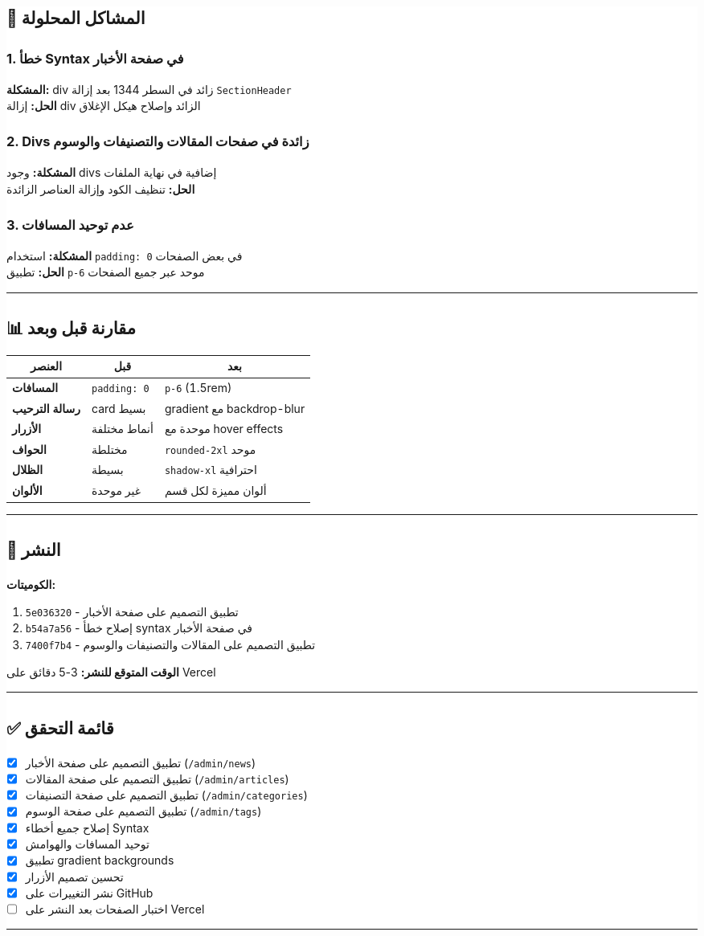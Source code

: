 ## 🐛 المشاكل المحلولة

### 1. **خطأ Syntax في صفحة الأخبار**
**المشكلة:** div زائد في السطر 1344 بعد إزالة `SectionHeader`  
**الحل:** إزالة div الزائد وإصلاح هيكل الإغلاق

### 2. **Divs زائدة في صفحات المقالات والتصنيفات والوسوم**
**المشكلة:** وجود divs إضافية في نهاية الملفات  
**الحل:** تنظيف الكود وإزالة العناصر الزائدة

### 3. **عدم توحيد المسافات**
**المشكلة:** استخدام `padding: 0` في بعض الصفحات  
**الحل:** تطبيق `p-6` موحد عبر جميع الصفحات

---

## 📊 مقارنة قبل وبعد

| العنصر | قبل | بعد |
|--------|-----|-----|
| **المسافات** | `padding: 0` | `p-6` (1.5rem) |
| **رسالة الترحيب** | card بسيط | gradient مع backdrop-blur |
| **الأزرار** | أنماط مختلفة | موحدة مع hover effects |
| **الحواف** | مختلطة | `rounded-2xl` موحد |
| **الظلال** | بسيطة | `shadow-xl` احترافية |
| **الألوان** | غير موحدة | ألوان مميزة لكل قسم |

---

## 🚀 النشر

**الكوميتات:**
1. `5e036320` - تطبيق التصميم على صفحة الأخبار
2. `b54a7a56` - إصلاح خطأ syntax في صفحة الأخبار
3. `7400f7b4` - تطبيق التصميم على المقالات والتصنيفات والوسوم

**الوقت المتوقع للنشر:** 3-5 دقائق على Vercel

---

## ✅ قائمة التحقق

- [x] تطبيق التصميم على صفحة الأخبار (`/admin/news`)
- [x] تطبيق التصميم على صفحة المقالات (`/admin/articles`)
- [x] تطبيق التصميم على صفحة التصنيفات (`/admin/categories`)
- [x] تطبيق التصميم على صفحة الوسوم (`/admin/tags`)
- [x] إصلاح جميع أخطاء Syntax
- [x] توحيد المسافات والهوامش
- [x] تطبيق gradient backgrounds
- [x] تحسين تصميم الأزرار
- [x] نشر التغييرات على GitHub
- [ ] اختبار الصفحات بعد النشر على Vercel

---